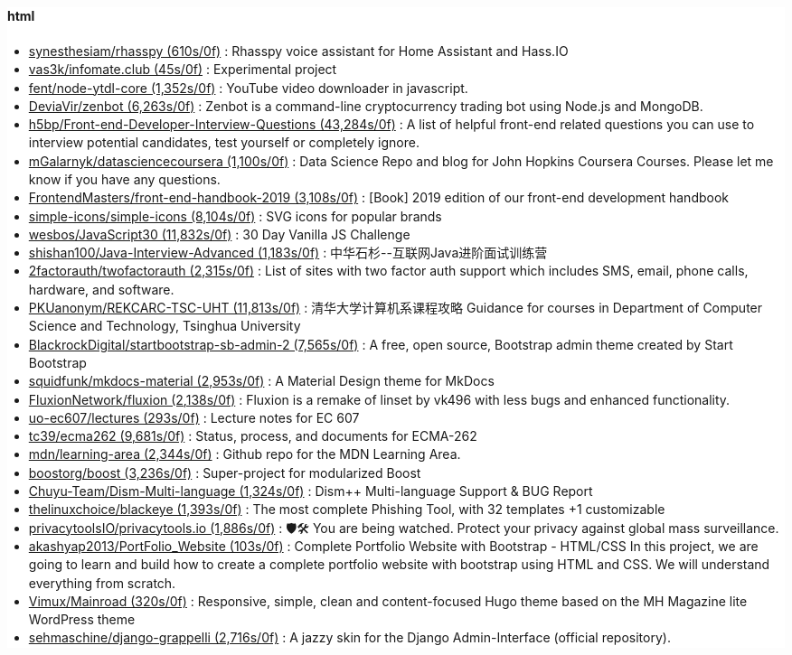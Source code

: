 #### html
* [synesthesiam/rhasspy (610s/0f)](https://github.com/synesthesiam/rhasspy) : Rhasspy voice assistant for Home Assistant and Hass.IO
* [vas3k/infomate.club (45s/0f)](https://github.com/vas3k/infomate.club) : Experimental project
* [fent/node-ytdl-core (1,352s/0f)](https://github.com/fent/node-ytdl-core) : YouTube video downloader in javascript.
* [DeviaVir/zenbot (6,263s/0f)](https://github.com/DeviaVir/zenbot) : Zenbot is a command-line cryptocurrency trading bot using Node.js and MongoDB.
* [h5bp/Front-end-Developer-Interview-Questions (43,284s/0f)](https://github.com/h5bp/Front-end-Developer-Interview-Questions) : A list of helpful front-end related questions you can use to interview potential candidates, test yourself or completely ignore.
* [mGalarnyk/datasciencecoursera (1,100s/0f)](https://github.com/mGalarnyk/datasciencecoursera) : Data Science Repo and blog for John Hopkins Coursera Courses. Please let me know if you have any questions.
* [FrontendMasters/front-end-handbook-2019 (3,108s/0f)](https://github.com/FrontendMasters/front-end-handbook-2019) : [Book] 2019 edition of our front-end development handbook
* [simple-icons/simple-icons (8,104s/0f)](https://github.com/simple-icons/simple-icons) : SVG icons for popular brands
* [wesbos/JavaScript30 (11,832s/0f)](https://github.com/wesbos/JavaScript30) : 30 Day Vanilla JS Challenge
* [shishan100/Java-Interview-Advanced (1,183s/0f)](https://github.com/shishan100/Java-Interview-Advanced) : 中华石杉--互联网Java进阶面试训练营
* [2factorauth/twofactorauth (2,315s/0f)](https://github.com/2factorauth/twofactorauth) : List of sites with two factor auth support which includes SMS, email, phone calls, hardware, and software.
* [PKUanonym/REKCARC-TSC-UHT (11,813s/0f)](https://github.com/PKUanonym/REKCARC-TSC-UHT) : 清华大学计算机系课程攻略 Guidance for courses in Department of Computer Science and Technology, Tsinghua University
* [BlackrockDigital/startbootstrap-sb-admin-2 (7,565s/0f)](https://github.com/BlackrockDigital/startbootstrap-sb-admin-2) : A free, open source, Bootstrap admin theme created by Start Bootstrap
* [squidfunk/mkdocs-material (2,953s/0f)](https://github.com/squidfunk/mkdocs-material) : A Material Design theme for MkDocs
* [FluxionNetwork/fluxion (2,138s/0f)](https://github.com/FluxionNetwork/fluxion) : Fluxion is a remake of linset by vk496 with less bugs and enhanced functionality.
* [uo-ec607/lectures (293s/0f)](https://github.com/uo-ec607/lectures) : Lecture notes for EC 607
* [tc39/ecma262 (9,681s/0f)](https://github.com/tc39/ecma262) : Status, process, and documents for ECMA-262
* [mdn/learning-area (2,344s/0f)](https://github.com/mdn/learning-area) : Github repo for the MDN Learning Area.
* [boostorg/boost (3,236s/0f)](https://github.com/boostorg/boost) : Super-project for modularized Boost
* [Chuyu-Team/Dism-Multi-language (1,324s/0f)](https://github.com/Chuyu-Team/Dism-Multi-language) : Dism++ Multi-language Support & BUG Report
* [thelinuxchoice/blackeye (1,393s/0f)](https://github.com/thelinuxchoice/blackeye) : The most complete Phishing Tool, with 32 templates +1 customizable
* [privacytoolsIO/privacytools.io (1,886s/0f)](https://github.com/privacytoolsIO/privacytools.io) : 🛡🛠 You are being watched. Protect your privacy against global mass surveillance.
* [akashyap2013/PortFolio_Website (103s/0f)](https://github.com/akashyap2013/PortFolio_Website) : Complete Portfolio Website with Bootstrap - HTML/CSS In this project, we are going to learn and build how to create a complete portfolio website with bootstrap using HTML and CSS. We will understand everything from scratch.
* [Vimux/Mainroad (320s/0f)](https://github.com/Vimux/Mainroad) : Responsive, simple, clean and content-focused Hugo theme based on the MH Magazine lite WordPress theme
* [sehmaschine/django-grappelli (2,716s/0f)](https://github.com/sehmaschine/django-grappelli) : A jazzy skin for the Django Admin-Interface (official repository).
